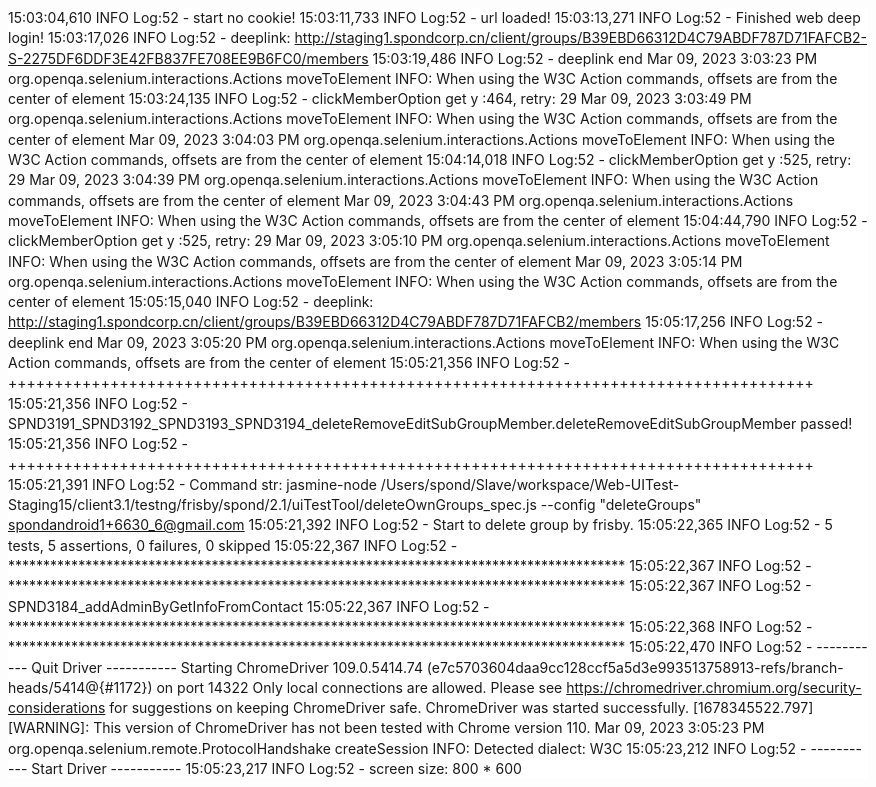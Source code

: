 15:03:04,610  INFO Log:52 - start no cookie!
15:03:11,733  INFO Log:52 - url loaded!
15:03:13,271  INFO Log:52 - Finished web deep login!
15:03:17,026  INFO Log:52 - deeplink: http://staging1.spondcorp.cn/client/groups/B39EBD66312D4C79ABDF787D71FAFCB2-S-2275DF6DDF3E42FB837FE708EE9B6FC0/members
15:03:19,486  INFO Log:52 - deeplink end
Mar 09, 2023 3:03:23 PM org.openqa.selenium.interactions.Actions moveToElement
INFO: When using the W3C Action commands, offsets are from the center of element
15:03:24,135  INFO Log:52 - clickMemberOption get y :464, retry: 29
Mar 09, 2023 3:03:49 PM org.openqa.selenium.interactions.Actions moveToElement
INFO: When using the W3C Action commands, offsets are from the center of element
Mar 09, 2023 3:04:03 PM org.openqa.selenium.interactions.Actions moveToElement
INFO: When using the W3C Action commands, offsets are from the center of element
15:04:14,018  INFO Log:52 - clickMemberOption get y :525, retry: 29
Mar 09, 2023 3:04:39 PM org.openqa.selenium.interactions.Actions moveToElement
INFO: When using the W3C Action commands, offsets are from the center of element
Mar 09, 2023 3:04:43 PM org.openqa.selenium.interactions.Actions moveToElement
INFO: When using the W3C Action commands, offsets are from the center of element
15:04:44,790  INFO Log:52 - clickMemberOption get y :525, retry: 29
Mar 09, 2023 3:05:10 PM org.openqa.selenium.interactions.Actions moveToElement
INFO: When using the W3C Action commands, offsets are from the center of element
Mar 09, 2023 3:05:14 PM org.openqa.selenium.interactions.Actions moveToElement
INFO: When using the W3C Action commands, offsets are from the center of element
15:05:15,040  INFO Log:52 - deeplink: http://staging1.spondcorp.cn/client/groups/B39EBD66312D4C79ABDF787D71FAFCB2/members
15:05:17,256  INFO Log:52 - deeplink end
Mar 09, 2023 3:05:20 PM org.openqa.selenium.interactions.Actions moveToElement
INFO: When using the W3C Action commands, offsets are from the center of element
15:05:21,356  INFO Log:52 - +++++++++++++++++++++++++++++++++++++++++++++++++++++++++++++++++++++++++++++++++++++++
15:05:21,356  INFO Log:52 - SPND3191_SPND3192_SPND3193_SPND3194_deleteRemoveEditSubGroupMember.deleteRemoveEditSubGroupMember passed!
15:05:21,356  INFO Log:52 - +++++++++++++++++++++++++++++++++++++++++++++++++++++++++++++++++++++++++++++++++++++++
15:05:21,391  INFO Log:52 - Command str: jasmine-node /Users/spond/Slave/workspace/Web-UITest-Staging15/client3.1/testng/frisby/spond/2.1/uiTestTool/deleteOwnGroups_spec.js --config "deleteGroups" spondandroid1+6630_6@gmail.com
15:05:21,392  INFO Log:52 - Start to delete group by frisby.
15:05:22,365  INFO Log:52 - 5 tests, 5 assertions, 0 failures, 0 skipped
15:05:22,367  INFO Log:52 - ****************************************************************************************
15:05:22,367  INFO Log:52 - ****************************************************************************************
15:05:22,367  INFO Log:52 - SPND3184_addAdminByGetInfoFromContact
15:05:22,367  INFO Log:52 - ****************************************************************************************
15:05:22,368  INFO Log:52 - ****************************************************************************************
15:05:22,470  INFO Log:52 - ----------- Quit Driver -----------
Starting ChromeDriver 109.0.5414.74 (e7c5703604daa9cc128ccf5a5d3e993513758913-refs/branch-heads/5414@{#1172}) on port 14322
Only local connections are allowed.
Please see https://chromedriver.chromium.org/security-considerations for suggestions on keeping ChromeDriver safe.
ChromeDriver was started successfully.
[1678345522.797][WARNING]: This version of ChromeDriver has not been tested with Chrome version 110.
Mar 09, 2023 3:05:23 PM org.openqa.selenium.remote.ProtocolHandshake createSession
INFO: Detected dialect: W3C
15:05:23,212  INFO Log:52 - ----------- Start Driver -----------
15:05:23,217  INFO Log:52 - screen size: 800 * 600